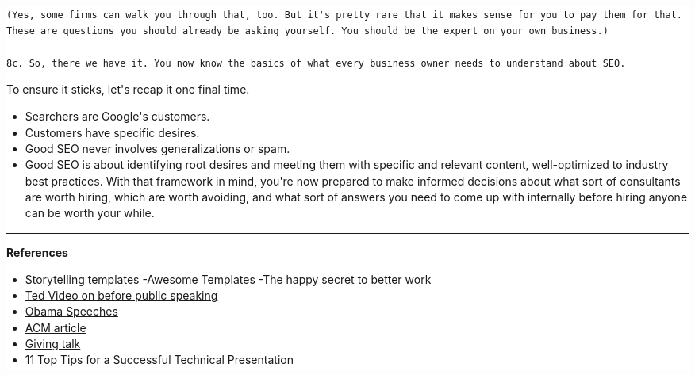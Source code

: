     (Yes, some firms can walk you through that, too. But it's pretty rare that it makes sense for you to pay them for that. These are questions you should already be asking yourself. You should be the expert on your own business.)

    8c. So, there we have it. You now know the basics of what every business owner needs to understand about SEO. 

To ensure it sticks, let's recap it one final time.

* Searchers are Google's customers.
* Customers have specific desires.
* Good SEO never involves generalizations or spam.
* Good SEO is about identifying root desires and meeting them with specific and relevant content, well-optimized to industry best practices.
With that framework in mind, you're now prepared to make informed decisions about what sort of consultants are worth hiring, which are worth avoiding, and what sort of answers you need to come up with internally before hiring anyone can be worth your while.


-----

**References**


- [Storytelling templates](https://www.sparkol.com/en/Blog/8-Classic-storytelling-techniques-for-engaging-presentations)
-[Awesome Templates](https://awesomelists.top/#repos/matteofigus/awesome-speaking)
-[The happy secret to better work](https://www.ted.com/talks/shawn_achor_the_happy_secret_to_better_work)
- [Ted Video on before public speaking](https://www.ted.com/playlists/226/before_public_speaking?utm_campaign=social&utm_medium=referral&utm_source=facebook.com&utm_content=playlist&utm_term=business)
- [Obama Speeches](http://www.gq-magazine.co.uk/article/president-barack-obama-best-speeches-jon-favreau-interview)
- [ACM article](https://ubiquity.acm.org/article.cfm?id=3310318)
- [Giving talk](http://homes.cs.washington.edu/~mernst/advice/giving-talk.html)
- [11 Top Tips for a Successful Technical Presentation](https://www.hanselman.com/blog/11TopTipsForASuccessfulTechnicalPresentation.aspx)
